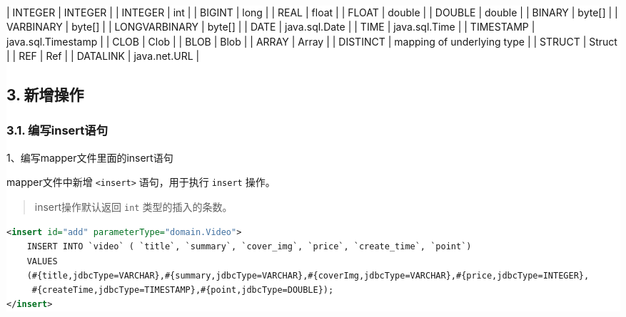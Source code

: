 | INTEGER       | INTEGER                    |
| INTEGER       | int                        |
| BIGINT        | long                       |
| REAL          | float                      |
| FLOAT         | double                     |
| DOUBLE        | double                     |
| BINARY        | byte[]                     |
| VARBINARY     | byte[]                     |
| LONGVARBINARY | byte[]                     |
| DATE          | java.sql.Date              |
| TIME          | java.sql.Time              |
| TIMESTAMP     | java.sql.Timestamp         |
| CLOB          | Clob                       |
| BLOB          | Blob                       |
| ARRAY         | Array                      |
| DISTINCT      | mapping of underlying type |
| STRUCT        | Struct                     |
| REF           | Ref                        |
| DATALINK      | java.net.URL               |

## 3. 新增操作

### 3.1. 编写insert语句

1、编写mapper文件里面的insert语句

mapper文件中新增 `<insert>` 语句，用于执行 `insert` 操作。

>insert操作默认返回 `int` 类型的插入的条数。

```xml
<insert id="add" parameterType="domain.Video">
	INSERT INTO `video` ( `title`, `summary`, `cover_img`, `price`, `create_time`, `point`)
	VALUES
	(#{title,jdbcType=VARCHAR},#{summary,jdbcType=VARCHAR},#{coverImg,jdbcType=VARCHAR},#{price,jdbcType=INTEGER},
	 #{createTime,jdbcType=TIMESTAMP},#{point,jdbcType=DOUBLE});
</insert>
```
